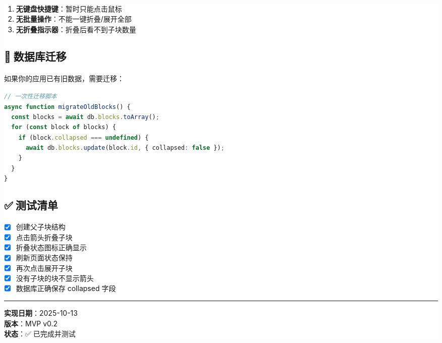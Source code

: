 1. **无键盘快捷键**：暂时只能点击鼠标
2. **无批量操作**：不能一键折叠/展开全部
3. **无折叠指示器**：折叠后看不到子块数量

## 🔄 数据库迁移

如果你的应用已有旧数据，需要迁移：

```typescript
// 一次性迁移脚本
async function migrateOldBlocks() {
  const blocks = await db.blocks.toArray();
  for (const block of blocks) {
    if (block.collapsed === undefined) {
      await db.blocks.update(block.id, { collapsed: false });
    }
  }
}
```

## ✅ 测试清单

- [x] 创建父子块结构
- [x] 点击箭头折叠子块
- [x] 折叠状态图标正确显示
- [x] 刷新页面状态保持
- [x] 再次点击展开子块
- [x] 没有子块的块不显示箭头
- [x] 数据库正确保存 collapsed 字段

---

**实现日期**：2025-10-13  
**版本**：MVP v0.2  
**状态**：✅ 已完成并测试



